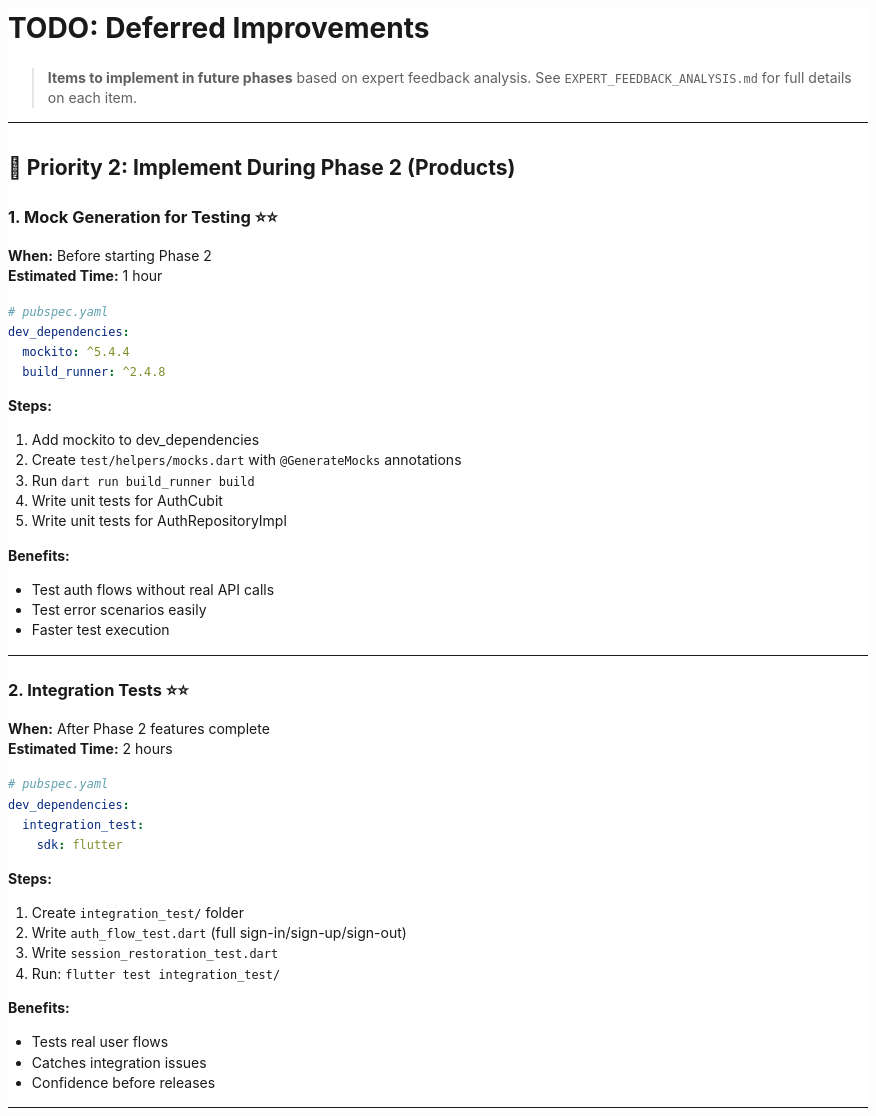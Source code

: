 # TODO: Deferred Improvements

> **Items to implement in future phases** based on expert feedback analysis.
> See `EXPERT_FEEDBACK_ANALYSIS.md` for full details on each item.

---

## 🚧 **Priority 2: Implement During Phase 2 (Products)**

### 1. **Mock Generation for Testing** ⭐⭐
**When:** Before starting Phase 2  
**Estimated Time:** 1 hour

```yaml
# pubspec.yaml
dev_dependencies:
  mockito: ^5.4.4
  build_runner: ^2.4.8
```

**Steps:**
1. Add mockito to dev_dependencies
2. Create `test/helpers/mocks.dart` with `@GenerateMocks` annotations
3. Run `dart run build_runner build`
4. Write unit tests for AuthCubit
5. Write unit tests for AuthRepositoryImpl

**Benefits:**
- Test auth flows without real API calls
- Test error scenarios easily
- Faster test execution

---

### 2. **Integration Tests** ⭐⭐
**When:** After Phase 2 features complete  
**Estimated Time:** 2 hours

```yaml
# pubspec.yaml
dev_dependencies:
  integration_test:
    sdk: flutter
```

**Steps:**
1. Create `integration_test/` folder
2. Write `auth_flow_test.dart` (full sign-in/sign-up/sign-out)
3. Write `session_restoration_test.dart`
4. Run: `flutter test integration_test/`

**Benefits:**
- Tests real user flows
- Catches integration issues
- Confidence before releases

---